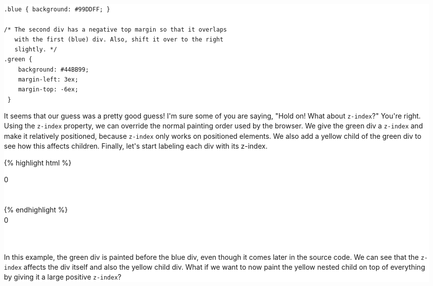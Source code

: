     .blue { background: #99DDFF; }

    /* The second div has a negative top margin so that it overlaps
       with the first (blue) div. Also, shift it over to the right
       slightly. */
    .green {
        background: #44BB99;
        margin-left: 3ex;
        margin-top: -6ex;
     }
</style>

<div class="example">
    <div class="blue box"></div>
    <div class="green box"></div>
</div>

It seems that our guess was a pretty good guess! I'm sure some of you
are saying, "Hold on! What about `z-index`?" You're right. Using the
`z-index` property, we can override the normal painting order used by the
browser. We give the green div a `z-index` and make it relatively positioned,
because `z-index` only works on positioned elements. We also add a yellow
child of the green div to see how this affects children. Finally, let's
start labeling each div with its z-index.

{% highlight html %}
<style>
    .yellow {
        margin-left: 3ex;
        background: #EEDD88;
    }
</style>

<div class="blue box">0</div>
<div class="green box" style="position: relative; z-index: -1;">-1
    <div class="yellow box">-1</div>
</div>
{% endhighlight %}

<style>
    .yellow {
        margin-left: 3ex;
        background: #EEDD88;
    }
</style>
<div class="example">
    <div class="blue box">0</div>
    <div class="green box" style="position: relative; z-index: -1;">-1
        <div class="yellow box">-1</div>
    </div>
</div>

In this example, the green div is painted before the blue div, even though it
comes later in the source code. We can see that the `z-index` affects the div
itself and also the yellow child div.  What if we want to now paint the yellow
nested child on top of everything by giving it a large positive `z-index`?
